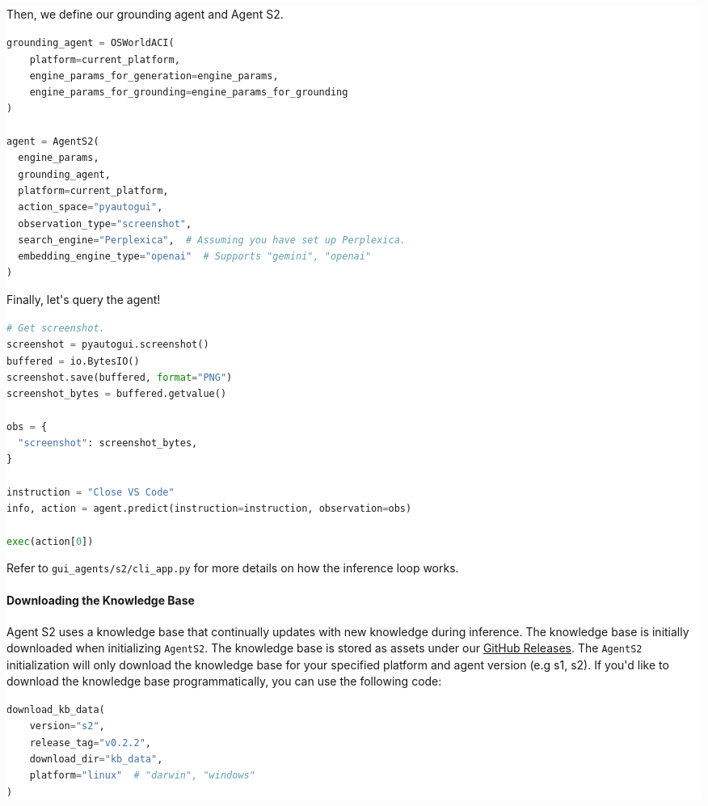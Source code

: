 Then, we define our grounding agent and Agent S2.

```python
grounding_agent = OSWorldACI(
    platform=current_platform,
    engine_params_for_generation=engine_params,
    engine_params_for_grounding=engine_params_for_grounding
)

agent = AgentS2(
  engine_params,
  grounding_agent,
  platform=current_platform,
  action_space="pyautogui",
  observation_type="screenshot",
  search_engine="Perplexica",  # Assuming you have set up Perplexica.
  embedding_engine_type="openai"  # Supports "gemini", "openai"
)
```

Finally, let's query the agent!

```python
# Get screenshot.
screenshot = pyautogui.screenshot()
buffered = io.BytesIO() 
screenshot.save(buffered, format="PNG")
screenshot_bytes = buffered.getvalue()

obs = {
  "screenshot": screenshot_bytes,
}

instruction = "Close VS Code"
info, action = agent.predict(instruction=instruction, observation=obs)

exec(action[0])
```

Refer to `gui_agents/s2/cli_app.py` for more details on how the inference loop works.

#### Downloading the Knowledge Base

Agent S2 uses a knowledge base that continually updates with new knowledge during inference. The knowledge base is initially downloaded when initializing `AgentS2`. The knowledge base is stored as assets under our [GitHub Releases](https://github.com/simular-ai/Agent-S/releases). The `AgentS2` initialization will only download the knowledge base for your specified platform and agent version (e.g s1, s2). If you'd like to download the knowledge base programmatically, you can use the following code:

```python
download_kb_data(
    version="s2",
    release_tag="v0.2.2",
    download_dir="kb_data",
    platform="linux"  # "darwin", "windows"
)
```

